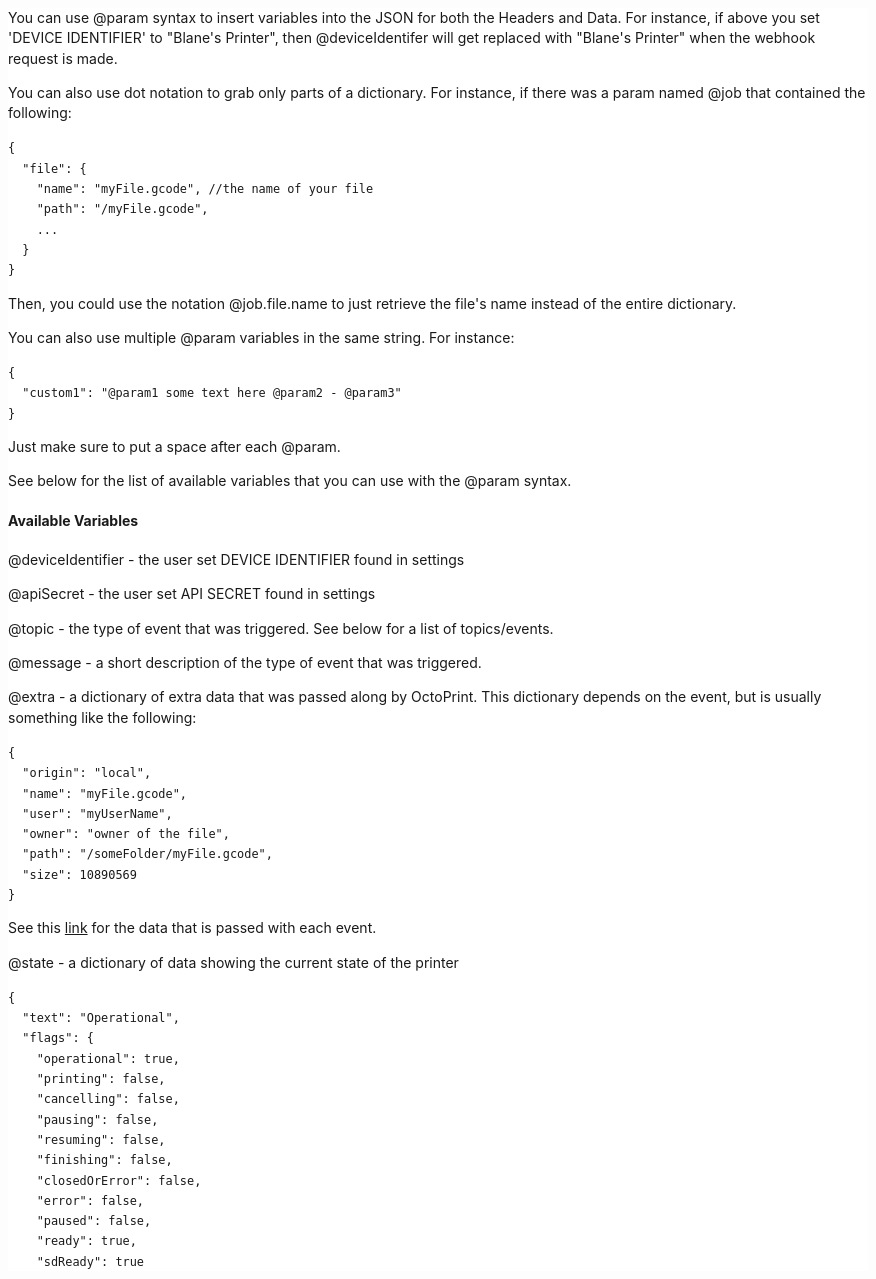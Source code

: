 You can use @param syntax to insert variables into the JSON for both the
Headers and Data. For instance, if above you set 'DEVICE IDENTIFIER' to "Blane's Printer",
then @deviceIdentifer will get replaced with "Blane's Printer" when the webhook request
is made.

You can also use dot notation to grab only parts of a dictionary. For instance,
if there was a param named @job that contained the following:
```
{
  "file": {
    "name": "myFile.gcode", //the name of your file
    "path": "/myFile.gcode",
    ...
  }
}
```
Then, you could use the notation @job.file.name to just retrieve the file's name
instead of the entire dictionary.

You can also use multiple @param variables in the same string. For instance:
```
{
  "custom1": "@param1 some text here @param2 - @param3"
}
```
Just make sure to put a space after each @param.

See below for the list of available variables that you can use with the @param syntax.

#### Available Variables
@deviceIdentifier - the user set DEVICE IDENTIFIER found in settings

@apiSecret - the user set API SECRET found in settings

@topic - the type of event that was triggered. See below for a list of topics/events.

@message - a short description of the type of event that was triggered.

@extra - a dictionary of extra data that was passed along by OctoPrint. This dictionary depends on the event, but is usually something like the following:
```
{
  "origin": "local",
  "name": "myFile.gcode",
  "user": "myUserName",
  "owner": "owner of the file",
  "path": "/someFolder/myFile.gcode",
  "size": 10890569
}
```
See this [link](https://docs.octoprint.org/en/master/events/index.html#printing)
for the data that is passed with each event.

@state - a dictionary of data showing the current state of the printer
```
{
  "text": "Operational",
  "flags": {
    "operational": true,
    "printing": false,
    "cancelling": false,
    "pausing": false,
    "resuming": false,
    "finishing": false,
    "closedOrError": false,
    "error": false,
    "paused": false,
    "ready": true,
    "sdReady": true
```